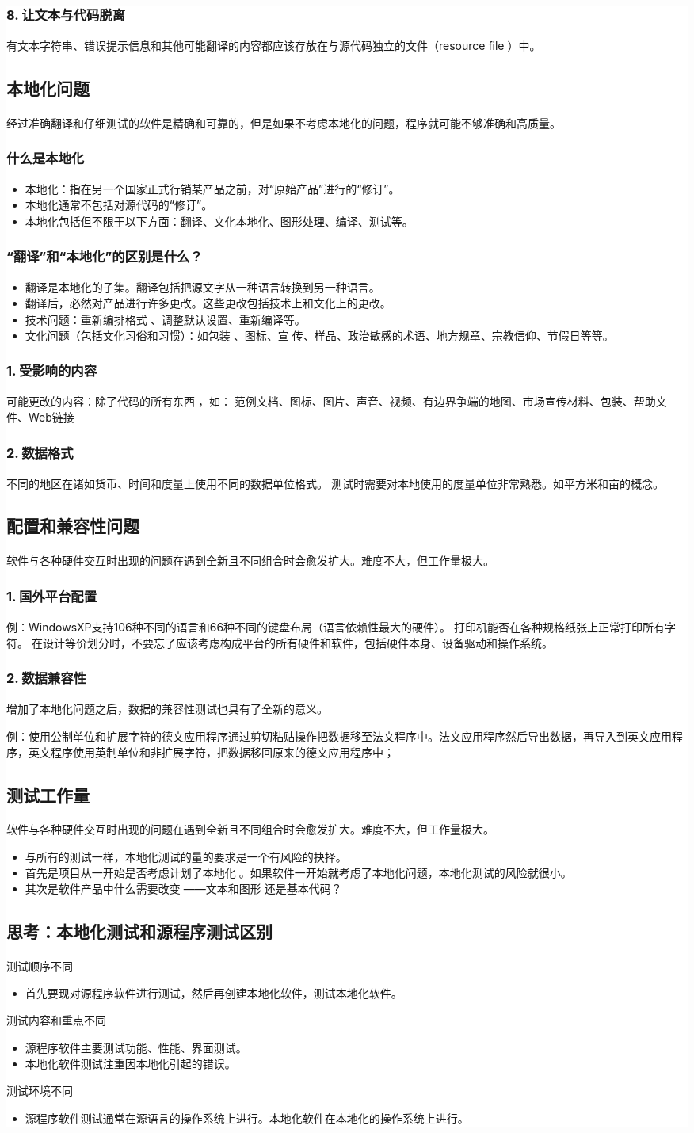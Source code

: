 ### 8. 让文本与代码脱离
有文本字符串、错误提示信息和其他可能翻译的内容都应该存放在与源代码独立的文件（resource file ）中。


## 本地化问题
经过准确翻译和仔细测试的软件是精确和可靠的，但是如果不考虑本地化的问题，程序就可能不够准确和高质量。

### 什么是本地化
- 本地化：指在另一个国家正式行销某产品之前，对“原始产品”进行的“修订”。
- 本地化通常不包括对源代码的“修订”。
- 本地化包括但不限于以下方面：翻译、文化本地化、图形处理、编译、测试等。

### “翻译”和“本地化”的区别是什么？
- 翻译是本地化的子集。翻译包括把源文字从一种语言转换到另一种语言。
- 翻译后，必然对产品进行许多更改。这些更改包括技术上和文化上的更改。
- 技术问题：重新编排格式 、调整默认设置、重新编译等。
- 文化问题（包括文化习俗和习惯）：如包装 、图标、宣  传、样品、政治敏感的术语、地方规章、宗教信仰、节假日等等。

### 1. 受影响的内容
可能更改的内容：除了代码的所有东西 ，如：
范例文档、图标、图片、声音、视频、有边界争端的地图、市场宣传材料、包装、帮助文件、Web链接

### 2. 数据格式
不同的地区在诸如货币、时间和度量上使用不同的数据单位格式。
测试时需要对本地使用的度量单位非常熟悉。如平方米和亩的概念。


## 配置和兼容性问题
软件与各种硬件交互时出现的问题在遇到全新且不同组合时会愈发扩大。难度不大，但工作量极大。

### 1. 国外平台配置
例：WindowsXP支持106种不同的语言和66种不同的键盘布局（语言依赖性最大的硬件）。 打印机能否在各种规格纸张上正常打印所有字符。
在设计等价划分时，不要忘了应该考虑构成平台的所有硬件和软件，包括硬件本身、设备驱动和操作系统。

### 2. 数据兼容性
增加了本地化问题之后，数据的兼容性测试也具有了全新的意义。

例：使用公制单位和扩展字符的德文应用程序通过剪切粘贴操作把数据移至法文程序中。法文应用程序然后导出数据，再导入到英文应用程序，英文程序使用英制单位和非扩展字符，把数据移回原来的德文应用程序中；


## 测试工作量
软件与各种硬件交互时出现的问题在遇到全新且不同组合时会愈发扩大。难度不大，但工作量极大。

- 与所有的测试一样，本地化测试的量的要求是一个有风险的抉择。
- 首先是项目从一开始是否考虑计划了本地化 。如果软件一开始就考虑了本地化问题，本地化测试的风险就很小。
- 其次是软件产品中什么需要改变 ——文本和图形 还是基本代码？


## 思考：本地化测试和源程序测试区别
测试顺序不同
- 首先要现对源程序软件进行测试，然后再创建本地化软件，测试本地化软件。

测试内容和重点不同
- 源程序软件主要测试功能、性能、界面测试。
- 本地化软件测试注重因本地化引起的错误。

测试环境不同
- 源程序软件测试通常在源语言的操作系统上进行。本地化软件在本地化的操作系统上进行。
